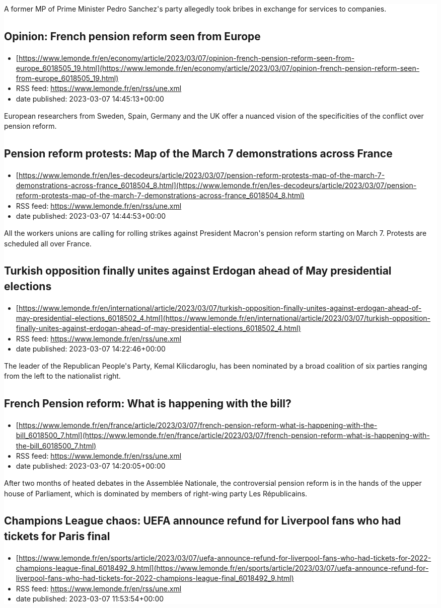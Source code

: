 A former MP of Prime Minister Pedro Sanchez's party allegedly took bribes in exchange for services to companies.

## Opinion: French pension reform seen from Europe
 - [https://www.lemonde.fr/en/economy/article/2023/03/07/opinion-french-pension-reform-seen-from-europe_6018505_19.html](https://www.lemonde.fr/en/economy/article/2023/03/07/opinion-french-pension-reform-seen-from-europe_6018505_19.html)
 - RSS feed: https://www.lemonde.fr/en/rss/une.xml
 - date published: 2023-03-07 14:45:13+00:00

European researchers from Sweden, Spain, Germany and the UK offer a nuanced vision of the specificities of the conflict over pension reform.

## Pension reform protests: Map of the March 7 demonstrations across France
 - [https://www.lemonde.fr/en/les-decodeurs/article/2023/03/07/pension-reform-protests-map-of-the-march-7-demonstrations-across-france_6018504_8.html](https://www.lemonde.fr/en/les-decodeurs/article/2023/03/07/pension-reform-protests-map-of-the-march-7-demonstrations-across-france_6018504_8.html)
 - RSS feed: https://www.lemonde.fr/en/rss/une.xml
 - date published: 2023-03-07 14:44:53+00:00

All the workers unions are calling for rolling strikes against President Macron's pension reform starting on March 7. Protests are scheduled all over France.

## Turkish opposition finally unites against Erdogan ahead of May presidential elections
 - [https://www.lemonde.fr/en/international/article/2023/03/07/turkish-opposition-finally-unites-against-erdogan-ahead-of-may-presidential-elections_6018502_4.html](https://www.lemonde.fr/en/international/article/2023/03/07/turkish-opposition-finally-unites-against-erdogan-ahead-of-may-presidential-elections_6018502_4.html)
 - RSS feed: https://www.lemonde.fr/en/rss/une.xml
 - date published: 2023-03-07 14:22:46+00:00

The leader of the Republican People's Party, Kemal Kilicdaroglu, has been nominated by a broad coalition of six parties ranging from the left to the nationalist right.

## French Pension reform: What is happening with the bill?
 - [https://www.lemonde.fr/en/france/article/2023/03/07/french-pension-reform-what-is-happening-with-the-bill_6018500_7.html](https://www.lemonde.fr/en/france/article/2023/03/07/french-pension-reform-what-is-happening-with-the-bill_6018500_7.html)
 - RSS feed: https://www.lemonde.fr/en/rss/une.xml
 - date published: 2023-03-07 14:20:05+00:00

After two months of heated debates in the Assemblée Nationale, the controversial pension reform is in the hands of the upper house of Parliament, which is dominated by members of right-wing party Les Républicains.

## Champions League chaos: UEFA announce refund for Liverpool fans who had tickets for Paris final
 - [https://www.lemonde.fr/en/sports/article/2023/03/07/uefa-announce-refund-for-liverpool-fans-who-had-tickets-for-2022-champions-league-final_6018492_9.html](https://www.lemonde.fr/en/sports/article/2023/03/07/uefa-announce-refund-for-liverpool-fans-who-had-tickets-for-2022-champions-league-final_6018492_9.html)
 - RSS feed: https://www.lemonde.fr/en/rss/une.xml
 - date published: 2023-03-07 11:53:54+00:00
